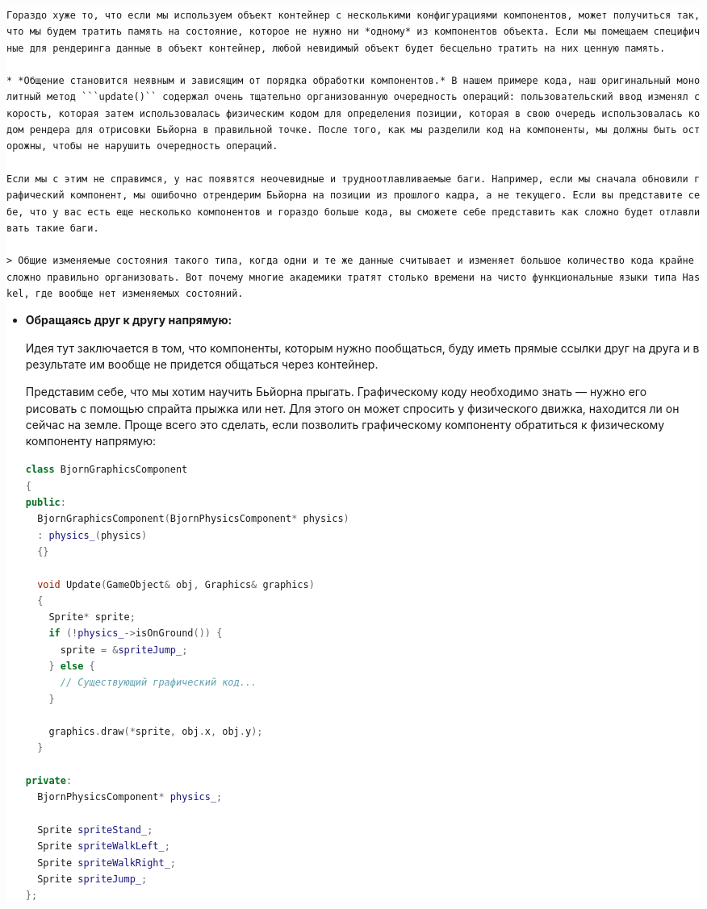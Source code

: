     Гораздо хуже то, что если мы используем объект контейнер с несколькими конфигурациями компонентов, может получиться так, что мы будем тратить память на состояние, которое не нужно ни *одному* из компонентов объекта. Если мы помещаем специфичные для рендеринга данные в объект контейнер, любой невидимый объект будет бесцельно тратить на них ценную память.

    * *Общение становится неявным и зависящим от порядка обработки компонентов.* В нашем примере кода, наш оригинальный монолитный метод ```update()`` содержал очень тщательно организованную очередность операций: пользовательский ввод изменял скорость, которая затем использовалась физическим кодом для определения позиции, которая в свою очередь использовалась кодом рендера для отрисовки Бьйорна в правильной точке. После того, как мы разделили код на компоненты, мы должны быть осторожны, чтобы не нарушить очередность операций.

    Если мы с этим не справимся, у нас появятся неочевидные и трудноотлавливаемые баги. Например, если мы сначала обновили графический компонент, мы ошибочно отрендерим Бьйорна на позиции из прошлого кадра, а не текущего. Если вы представите себе, что у вас есть еще несколько компонентов и гораздо больше кода, вы сможете себе представить как сложно будет отлавливать такие баги.

    > Общие изменяемые состояния такого типа, когда одни и те же данные считывает и изменяет большое количество кода крайне сложно правильно организовать. Вот почему многие академики тратят столько времени на чисто функциональные языки типа Haskel, где вообще нет изменяемых состояний.

* **Обращаясь друг к другу напрямую:**

    Идея тут заключается в том, что компоненты, которым нужно пообщаться, буду иметь прямые ссылки друг на друга и в результате им вообще не придется общаться через контейнер.

    Представим себе, что мы хотим научить Бьйорна прыгать. Графическому коду необходимо знать — нужно его рисовать с помощью спрайта прыжка или нет. Для этого он может спросить у физического движка, находится ли он сейчас на земле. Проще всего это сделать, если позволить графическому компоненту обратиться к физическому компоненту напрямую:

    ```C++
    class BjornGraphicsComponent
    {
    public:
      BjornGraphicsComponent(BjornPhysicsComponent* physics)
      : physics_(physics)
      {}
    
      void Update(GameObject& obj, Graphics& graphics)
      {
        Sprite* sprite;
        if (!physics_->isOnGround()) {
          sprite = &spriteJump_;
        } else {
          // Существующий графический код...
        }
    
        graphics.draw(*sprite, obj.x, obj.y);
      }
    
    private:
      BjornPhysicsComponent* physics_;
    
      Sprite spriteStand_;
      Sprite spriteWalkLeft_;
      Sprite spriteWalkRight_;
      Sprite spriteJump_;
    };
    ```
